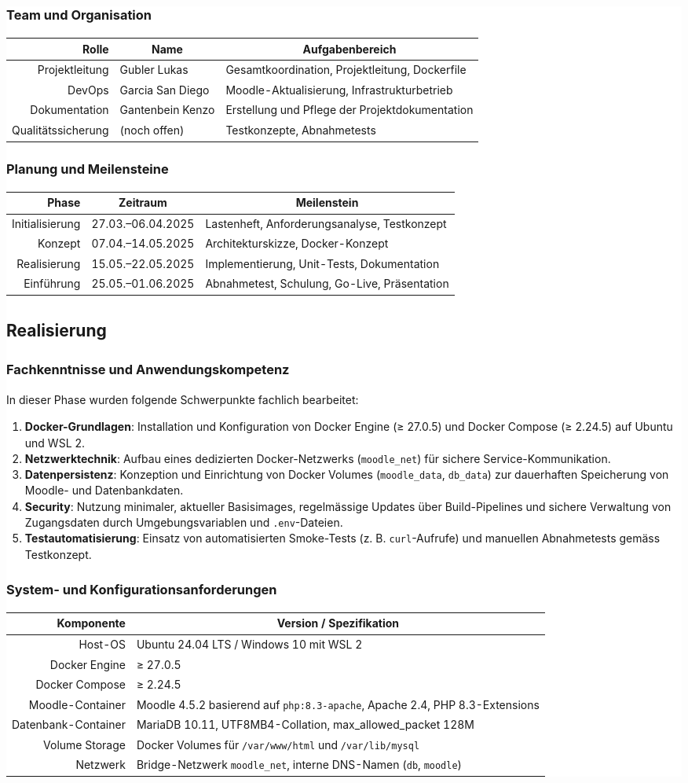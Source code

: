 ### Team und Organisation

|              Rolle | Name             | Aufgabenbereich                                |
| -----------------: | ---------------- | ---------------------------------------------- |
|     Projektleitung | Gubler Lukas     | Gesamtkoordination, Projektleitung, Dockerfile |
|             DevOps | Garcia San Diego | Moodle-Aktualisierung, Infrastrukturbetrieb    |
|      Dokumentation | Gantenbein Kenzo | Erstellung und Pflege der Projektdokumentation |
| Qualitätssicherung | (noch offen)     | Testkonzepte, Abnahmetests                     |

### Planung und Meilensteine

|           Phase | Zeitraum          | Meilenstein                                  |
| --------------: | ----------------- | -------------------------------------------- |
| Initialisierung | 27.03.–06.04.2025 | Lastenheft, Anforderungsanalyse, Testkonzept |
|         Konzept | 07.04.–14.05.2025 | Architekturskizze, Docker-Konzept            |
|    Realisierung | 15.05.–22.05.2025 | Implementierung, Unit-Tests, Dokumentation   |
|      Einführung | 25.05.–01.06.2025 | Abnahmetest, Schulung, Go-Live, Präsentation |

## Realisierung

### Fachkenntnisse und Anwendungskompetenz

In dieser Phase wurden folgende Schwerpunkte fachlich bearbeitet:

1. **Docker-Grundlagen**: Installation und Konfiguration von Docker Engine (≥ 27.0.5) und Docker Compose (≥ 2.24.5) auf Ubuntu und WSL 2.
2. **Netzwerktechnik**: Aufbau eines dedizierten Docker-Netzwerks (`moodle_net`) für sichere Service-Kommunikation.
3. **Datenpersistenz**: Konzeption und Einrichtung von Docker Volumes (`moodle_data`, `db_data`) zur dauerhaften Speicherung von Moodle- und Datenbankdaten.
4. **Security**: Nutzung minimaler, aktueller Basisimages, regelmässige Updates über Build-Pipelines und sichere Verwaltung von Zugangsdaten durch Umgebungsvariablen und `.env`-Dateien.
5. **Testautomatisierung**: Einsatz von automatisierten Smoke-Tests (z. B. `curl`-Aufrufe) und manuellen Abnahmetests gemäss Testkonzept.

### System- und Konfigurationsanforderungen

|          Komponente | Version / Spezifikation                                                     |
| ------------------: | --------------------------------------------------------------------------- |
|             Host-OS | Ubuntu 24.04 LTS / Windows 10 mit WSL 2                                     |
|       Docker Engine | ≥ 27.0.5                                                                    |
|      Docker Compose | ≥ 2.24.5                                                                    |
|    Moodle-Container | Moodle 4.5.2 basierend auf `php:8.3-apache`, Apache 2.4, PHP 8.3-Extensions |
| Datenbank-Container | MariaDB 10.11, UTF8MB4-Collation, max\_allowed\_packet 128M                 |
|      Volume Storage | Docker Volumes für `/var/www/html` und `/var/lib/mysql`                     |
|            Netzwerk | Bridge-Netzwerk `moodle_net`, interne DNS-Namen (`db`, `moodle`)            |

